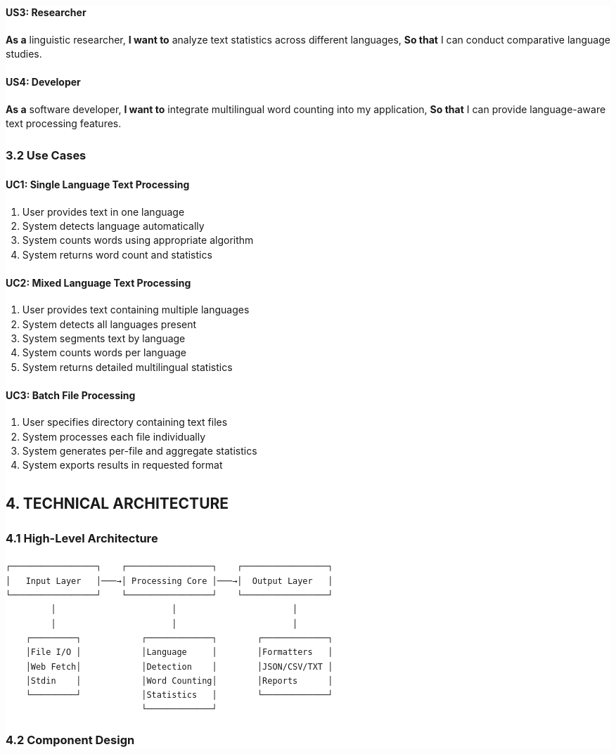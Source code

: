 #### US3: Researcher
**As a** linguistic researcher,
**I want to** analyze text statistics across different languages,
**So that** I can conduct comparative language studies.

#### US4: Developer
**As a** software developer,
**I want to** integrate multilingual word counting into my application,
**So that** I can provide language-aware text processing features.

### 3.2 Use Cases

#### UC1: Single Language Text Processing
1. User provides text in one language
2. System detects language automatically
3. System counts words using appropriate algorithm
4. System returns word count and statistics

#### UC2: Mixed Language Text Processing
1. User provides text containing multiple languages
2. System detects all languages present
3. System segments text by language
4. System counts words per language
5. System returns detailed multilingual statistics

#### UC3: Batch File Processing
1. User specifies directory containing text files
2. System processes each file individually
3. System generates per-file and aggregate statistics
4. System exports results in requested format

## 4. TECHNICAL ARCHITECTURE

### 4.1 High-Level Architecture

```
┌─────────────────┐    ┌─────────────────┐    ┌─────────────────┐
│   Input Layer   │───→│ Processing Core │───→│  Output Layer   │
└─────────────────┘    └─────────────────┘    └─────────────────┘
         │                       │                       │
         │                       │                       │
    ┌─────────┐            ┌─────────────┐        ┌─────────────┐
    │File I/O │            │Language     │        │Formatters   │
    │Web Fetch│            │Detection    │        │JSON/CSV/TXT │
    │Stdin    │            │Word Counting│        │Reports      │
    └─────────┘            │Statistics   │        └─────────────┘
                           └─────────────┘
```

### 4.2 Component Design
